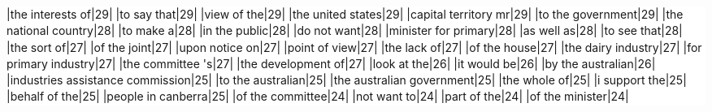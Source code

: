 |the interests of|29|
|to say that|29|
|view of the|29|
|the united states|29|
|capital territory mr|29|
|to the government|29|
|the national country|28|
|to make a|28|
|in the public|28|
|do not want|28|
|minister for primary|28|
|as well as|28|
|to see that|28|
|the sort of|27|
|of the joint|27|
|upon notice on|27|
|point of view|27|
|the lack of|27|
|of the house|27|
|the dairy industry|27|
|for primary industry|27|
|the committee 's|27|
|the development of|27|
|look at the|26|
|it would be|26|
|by the australian|26|
|industries assistance commission|25|
|to the australian|25|
|the australian government|25|
|the whole of|25|
|i support the|25|
|behalf of the|25|
|people in canberra|25|
|of the committee|24|
|not want to|24|
|part of the|24|
|of the minister|24|